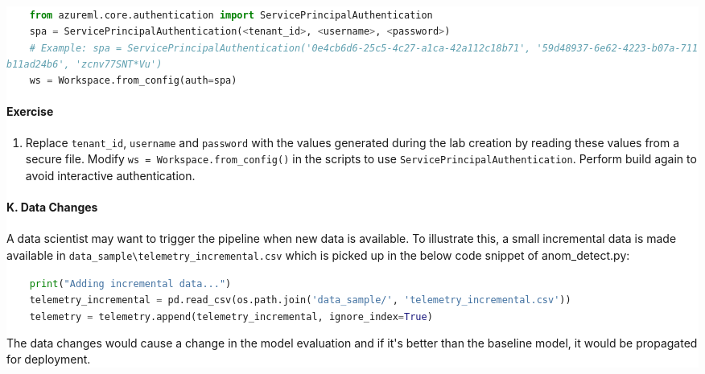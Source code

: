 ````python
    from azureml.core.authentication import ServicePrincipalAuthentication
    spa = ServicePrincipalAuthentication(<tenant_id>, <username>, <password>) 
    # Example: spa = ServicePrincipalAuthentication('0e4cb6d6-25c5-4c27-a1ca-42a112c18b71', '59d48937-6e62-4223-b07a-711b11ad24b6', 'zcnv77SNT*Vu')
    ws = Workspace.from_config(auth=spa)
````

#### Exercise

1. Replace `tenant_id`, `username` and `password` with the values generated during the lab creation by reading these values from a secure file. Modify `ws = Workspace.from_config()` in the scripts to use `ServicePrincipalAuthentication`. Perform build again to avoid interactive authentication.

#### K. Data Changes

A data scientist may want to trigger the pipeline when new data is available. To illustrate this, a small incremental data is made available in `data_sample\telemetry_incremental.csv` which is picked up in the below code snippet of anom_detect.py:

````python
    print("Adding incremental data...")
    telemetry_incremental = pd.read_csv(os.path.join('data_sample/', 'telemetry_incremental.csv'))
    telemetry = telemetry.append(telemetry_incremental, ignore_index=True)
````

The data changes would cause a change in the model evaluation and if it's better than the baseline model, it would be propagated for deployment.
